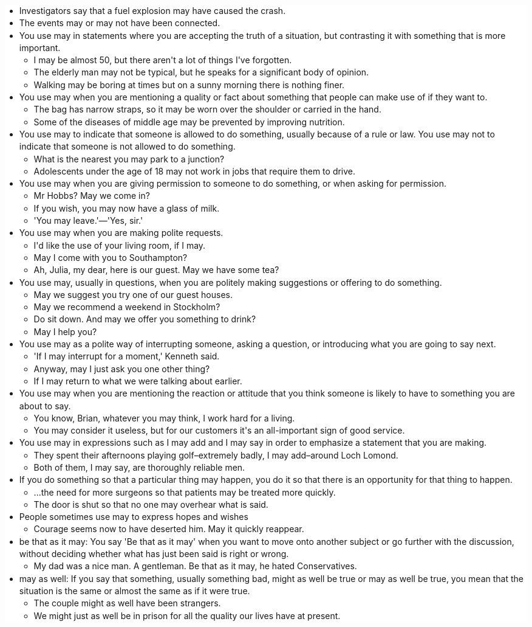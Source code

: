   - Investigators say that a fuel explosion may have caused the crash. 
  - The events may or may not have been connected. 
- You use may in statements where you are accepting the truth of a situation, but contrasting it with something that is more important.
  - I may be almost 50, but there aren't a lot of things I've forgotten. 
  - The elderly man may not be typical, but he speaks for a significant body of opinion. 
  - Walking may be boring at times but on a sunny morning there is nothing finer.
- You use may when you are mentioning a quality or fact about something that people can make use of if they want to.
  - The bag has narrow straps, so it may be worn over the shoulder or carried in the hand. 
  - Some of the diseases of middle age may be prevented by improving nutrition.
- You use may to indicate that someone is allowed to do something, usually because of a rule or law. You use may not to indicate that someone is not allowed to do something.
  - What is the nearest you may park to a junction? 
  - Adolescents under the age of 18 may not work in jobs that require them to drive.
- You use may when you are giving permission to someone to do something, or when asking for permission.
  - Mr Hobbs? May we come in? 
  - If you wish, you may now have a glass of milk. 
  - 'You may leave.'—'Yes, sir.'
- You use may when you are making polite requests.
  - I'd like the use of your living room, if I may. 
  - May I come with you to Southampton? 
  - Ah, Julia, my dear, here is our guest. May we have some tea? 
- You use may, usually in questions, when you are politely making suggestions or offering to do something.
  - May we suggest you try one of our guest houses. 
  - May we recommend a weekend in Stockholm? 
  - Do sit down. And may we offer you something to drink? 
  - May I help you? 
- You use may as a polite way of interrupting someone, asking a question, or introducing what you are going to say next.
  - 'If I may interrupt for a moment,' Kenneth said. 
  - Anyway, may I just ask you one other thing? 
  - If I may return to what we were talking about earlier. 
- You use may when you are mentioning the reaction or attitude that you think someone is likely to have to something you are about to say.
  - You know, Brian, whatever you may think, I work hard for a living. 
  - You may consider it useless, but for our customers it's an all-important sign of good service. 
- You use may in expressions such as I may add and I may say in order to emphasize a statement that you are making.
  - They spent their afternoons playing golf–extremely badly, I may add–around Loch Lomond. 
  - Both of them, I may say, are thoroughly reliable men. 
- If you do something so that a particular thing may happen, you do it so that there is an opportunity for that thing to happen.
  - ...the need for more surgeons so that patients may be treated more quickly. 
  - The door is shut so that no one may overhear what is said. 
- People sometimes use may to express hopes and wishes
  - Courage seems now to have deserted him. May it quickly reappear. 
- be that as it may: You say 'Be that as it may' when you want to move onto another subject or go further with the discussion, without deciding whether what has just been said is right or wrong.
  - My dad was a nice man. A gentleman. Be that as it may, he hated Conservatives.
- may as well: If you say that something, usually something bad, might as well be true or may as well be true, you mean that the situation is the same or almost the same as if it were true.
  - The couple might as well have been strangers. 
  - We might just as well be in prison for all the quality our lives have at present.
